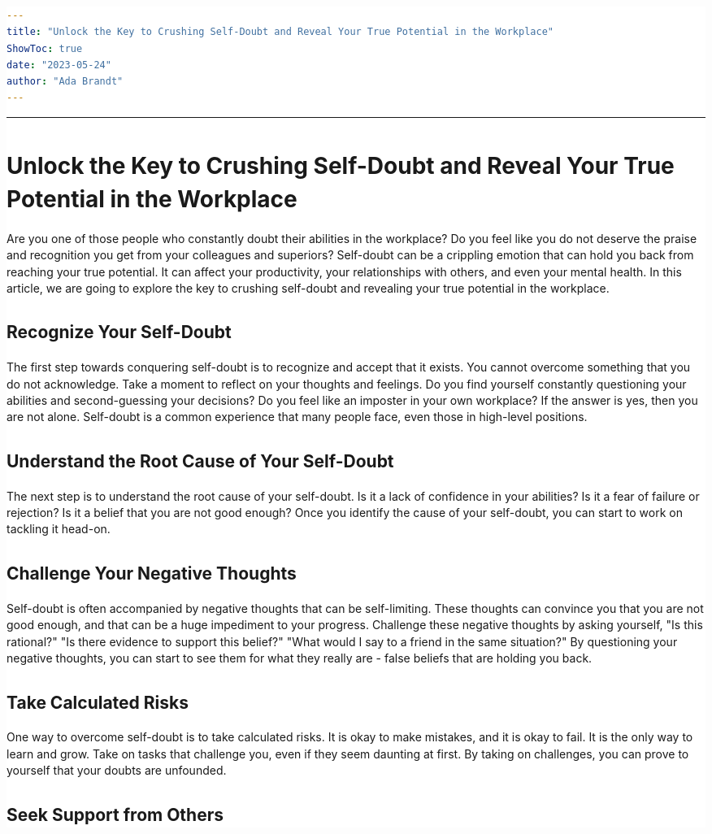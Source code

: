 ```yaml
---
title: "Unlock the Key to Crushing Self-Doubt and Reveal Your True Potential in the Workplace"
ShowToc: true 
date: "2023-05-24"
author: "Ada Brandt"
---
```

*****
# Unlock the Key to Crushing Self-Doubt and Reveal Your True Potential in the Workplace

Are you one of those people who constantly doubt their abilities in the workplace? Do you feel like you do not deserve the praise and recognition you get from your colleagues and superiors? Self-doubt can be a crippling emotion that can hold you back from reaching your true potential. It can affect your productivity, your relationships with others, and even your mental health. In this article, we are going to explore the key to crushing self-doubt and revealing your true potential in the workplace.

## Recognize Your Self-Doubt

The first step towards conquering self-doubt is to recognize and accept that it exists. You cannot overcome something that you do not acknowledge. Take a moment to reflect on your thoughts and feelings. Do you find yourself constantly questioning your abilities and second-guessing your decisions? Do you feel like an imposter in your own workplace? If the answer is yes, then you are not alone. Self-doubt is a common experience that many people face, even those in high-level positions.

## Understand the Root Cause of Your Self-Doubt

The next step is to understand the root cause of your self-doubt. Is it a lack of confidence in your abilities? Is it a fear of failure or rejection? Is it a belief that you are not good enough? Once you identify the cause of your self-doubt, you can start to work on tackling it head-on.

## Challenge Your Negative Thoughts

Self-doubt is often accompanied by negative thoughts that can be self-limiting. These thoughts can convince you that you are not good enough, and that can be a huge impediment to your progress. Challenge these negative thoughts by asking yourself, "Is this rational?" "Is there evidence to support this belief?" "What would I say to a friend in the same situation?" By questioning your negative thoughts, you can start to see them for what they really are - false beliefs that are holding you back.

## Take Calculated Risks

One way to overcome self-doubt is to take calculated risks. It is okay to make mistakes, and it is okay to fail. It is the only way to learn and grow. Take on tasks that challenge you, even if they seem daunting at first. By taking on challenges, you can prove to yourself that your doubts are unfounded.

## Seek Support from Others
